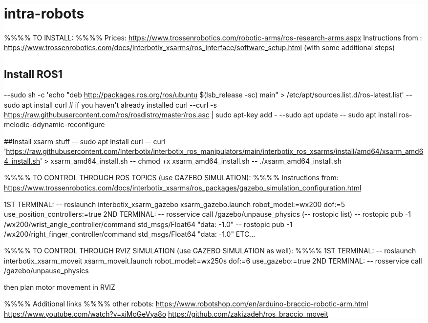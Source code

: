 # intra-robots

%%%% TO INSTALL: %%%%
Prices:
https://www.trossenrobotics.com/robotic-arms/ros-research-arms.aspx
Instructions from :
https://www.trossenrobotics.com/docs/interbotix_xsarms/ros_interface/software_setup.html
(with some additional steps)

## Install ROS1
--sudo sh -c 'echo "deb http://packages.ros.org/ros/ubuntu $(lsb_release -sc) main" > /etc/apt/sources.list.d/ros-latest.list'
--sudo apt install curl # if you haven't already installed curl
--curl -s https://raw.githubusercontent.com/ros/rosdistro/master/ros.asc | sudo apt-key add -
--sudo apt update
-- sudo apt install ros-melodic-ddynamic-reconfigure

##Install xsarm stuff
-- sudo apt install curl
-- curl 'https://raw.githubusercontent.com/Interbotix/interbotix_ros_manipulators/main/interbotix_ros_xsarms/install/amd64/xsarm_amd64_install.sh' > xsarm_amd64_install.sh
-- chmod +x xsarm_amd64_install.sh
-- ./xsarm_amd64_install.sh


%%%% TO CONTROL THROUGH ROS TOPICS (use GAZEBO SIMULATION): %%%%
Instructions from:
https://www.trossenrobotics.com/docs/interbotix_xsarms/ros_packages/gazebo_simulation_configuration.html

1ST TERMINAL:
-- roslaunch interbotix_xsarm_gazebo xsarm_gazebo.launch robot_model:=wx200 dof:=5 use_position_controllers:=true
2ND TERMINAL:
-- rosservice call /gazebo/unpause_physics
(-- rostopic list)
-- rostopic pub -1 /wx200/wrist_angle_controller/command std_msgs/Float64 "data: -1.0"
-- rostopic pub -1 /wx200/right_finger_controller/command std_msgs/Float64 "data: -1.0"
ETC...

%%%% TO CONTROL THROUGH RVIZ SIMULATION (use GAZEBO SIMULATION as well): %%%%
1ST TERMINAL:
-- roslaunch interbotix_xsarm_moveit xsarm_moveit.launch robot_model:=wx250s dof:=6 use_gazebo:=true
2ND TERMINAL:
-- rosservice call /gazebo/unpause_physics

then plan motor movement in RVIZ


%%%% Additional links %%%%
other robots: 
https://www.robotshop.com/en/arduino-braccio-robotic-arm.html
https://www.youtube.com/watch?v=xiMoGeVya8o
https://github.com/zakizadeh/ros_braccio_moveit

